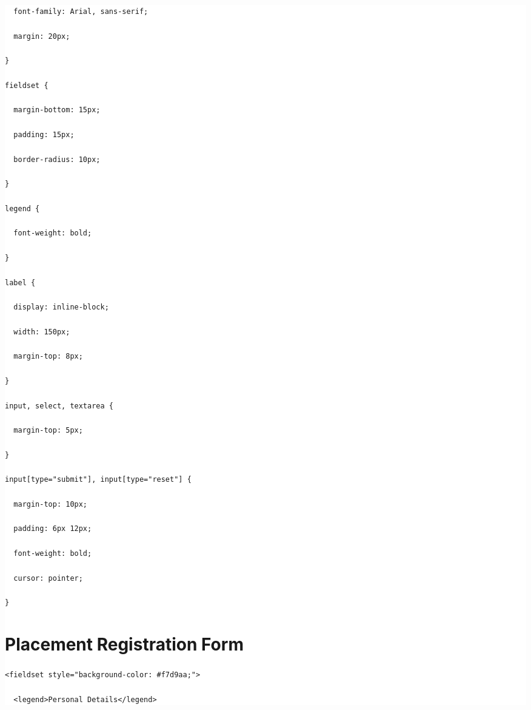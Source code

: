       font-family: Arial, sans-serif;

      margin: 20px;

    }

    fieldset {

      margin-bottom: 15px;

      padding: 15px;

      border-radius: 10px;

    }

    legend {

      font-weight: bold;

    }

    label {

      display: inline-block;

      width: 150px;

      margin-top: 8px;

    }

    input, select, textarea {

      margin-top: 5px;

    }

    input[type="submit"], input[type="reset"] {

      margin-top: 10px;

      padding: 6px 12px;

      font-weight: bold;

      cursor: pointer;

    }

  </style>

</head>



<body>

  <h1>Placement Registration Form</h1>



  <form onsubmit="return validateForm()">

    <fieldset style="background-color: #f7d9aa;">

      <legend>Personal Details</legend>
